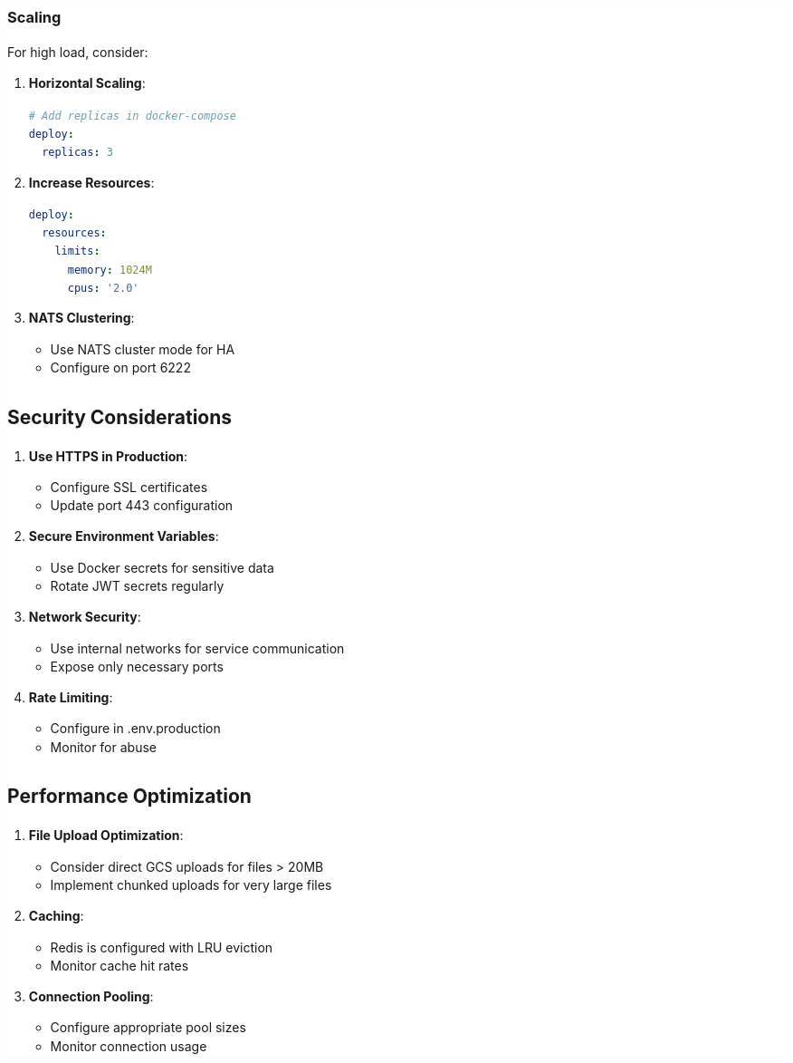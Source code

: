 ### Scaling

For high load, consider:

1. **Horizontal Scaling**:
   ```yaml
   # Add replicas in docker-compose
   deploy:
     replicas: 3
   ```

2. **Increase Resources**:
   ```yaml
   deploy:
     resources:
       limits:
         memory: 1024M
         cpus: '2.0'
   ```

3. **NATS Clustering**:
   - Use NATS cluster mode for HA
   - Configure on port 6222

## Security Considerations

1. **Use HTTPS in Production**:
   - Configure SSL certificates
   - Update port 443 configuration

2. **Secure Environment Variables**:
   - Use Docker secrets for sensitive data
   - Rotate JWT secrets regularly

3. **Network Security**:
   - Use internal networks for service communication
   - Expose only necessary ports

4. **Rate Limiting**:
   - Configure in .env.production
   - Monitor for abuse

## Performance Optimization

1. **File Upload Optimization**:
   - Consider direct GCS uploads for files > 20MB
   - Implement chunked uploads for very large files

2. **Caching**:
   - Redis is configured with LRU eviction
   - Monitor cache hit rates

3. **Connection Pooling**:
   - Configure appropriate pool sizes
   - Monitor connection usage
